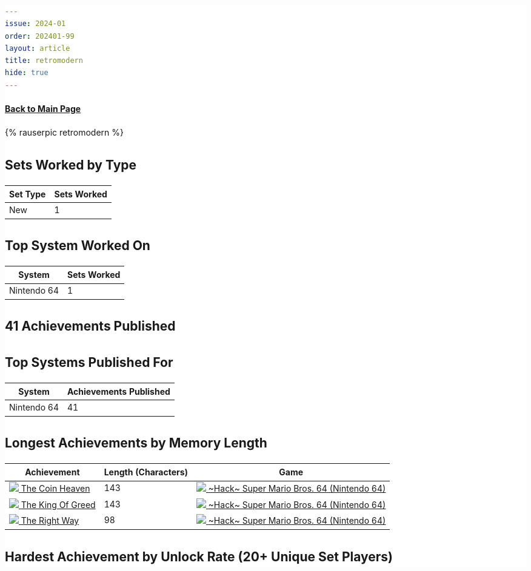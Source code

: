 ```yaml
---
issue: 2024-01
order: 202401-99
layout: article
title: retromodern
hide: true
---
```


#### [Back to Main Page](../dev-year-in-review.html)

<div class="bingo-winner">{% rauserpic retromodern %}</div>

## Sets Worked by Type

| Set Type | Sets Worked |
| -------- | ----------- |
| New      | 1           |

## Top System Worked On

| System      | Sets Worked |
| ----------- | ----------- |
| Nintendo 64 | 1           |

## 41 Achievements Published

## Top Systems Published For

| System      | Achievements Published |
| ----------- | ---------------------- |
| Nintendo 64 | 41                     |

## Longest Achievements by Memory Length

| Achievement                                                                                                                                                                                                                                                  | Length (Characters) | Game                                                                                                                                                                                                                                             |
| ------------------------------------------------------------------------------------------------------------------------------------------------------------------------------------------------------------------------------------------------------------ | ------------------- | ------------------------------------------------------------------------------------------------------------------------------------------------------------------------------------------------------------------------------------------------ |
| <a class="gameicon-link" href="https://retroachievements.org/achievement/300928" target="_blank" rel="noopener"> <img class="gameicon" src="https://s3-eu-west-1.amazonaws.com/i.retroachievements.org/Badge/334134.png"> <span>The Coin Heaven</span></a>   | 143                 | <a class="gameicon-link" href="https://retroachievements.org/game/13831" target="_blank" rel="noopener"> <img class="gameicon" src="https://retroachievements.org/Images/067928.png"> <span>~Hack~ Super Mario Bros. 64 (Nintendo 64)</span></a> |
| <a class="gameicon-link" href="https://retroachievements.org/achievement/300929" target="_blank" rel="noopener"> <img class="gameicon" src="https://s3-eu-west-1.amazonaws.com/i.retroachievements.org/Badge/334135.png"> <span>The King Of Greed</span></a> | 143                 | <a class="gameicon-link" href="https://retroachievements.org/game/13831" target="_blank" rel="noopener"> <img class="gameicon" src="https://retroachievements.org/Images/067928.png"> <span>~Hack~ Super Mario Bros. 64 (Nintendo 64)</span></a> |
| <a class="gameicon-link" href="https://retroachievements.org/achievement/300916" target="_blank" rel="noopener"> <img class="gameicon" src="https://s3-eu-west-1.amazonaws.com/i.retroachievements.org/Badge/334592.png"> <span>The Right Way</span></a>     | 98                  | <a class="gameicon-link" href="https://retroachievements.org/game/13831" target="_blank" rel="noopener"> <img class="gameicon" src="https://retroachievements.org/Images/067928.png"> <span>~Hack~ Super Mario Bros. 64 (Nintendo 64)</span></a> |



## Hardest Achievement by Unlock Rate (20+ Unique Set Players)

